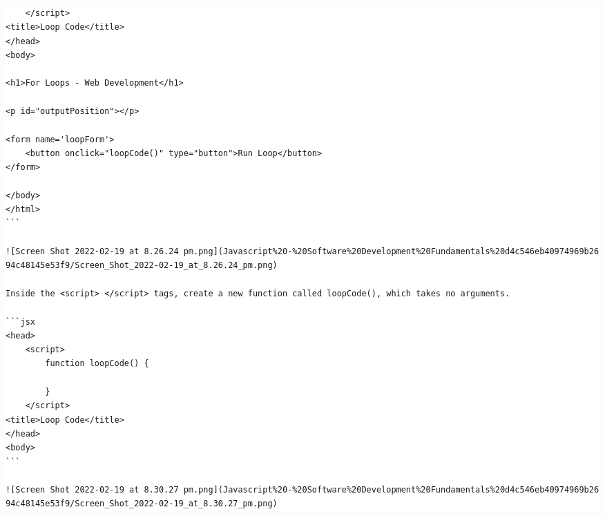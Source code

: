         </script>
    <title>Loop Code</title>
    </head>
    <body>
    
    <h1>For Loops - Web Development</h1>
    
    <p id="outputPosition"></p>
    
    <form name='loopForm'>
        <button onclick="loopCode()" type="button">Run Loop</button>
    </form>
    
    </body>
    </html>
    ```
    
    ![Screen Shot 2022-02-19 at 8.26.24 pm.png](Javascript%20-%20Software%20Development%20Fundamentals%20d4c546eb40974969b2694c48145e53f9/Screen_Shot_2022-02-19_at_8.26.24_pm.png)
    
    Inside the <script> </script> tags, create a new function called loopCode(), which takes no arguments.
    
    ```jsx
    <head>
        <script>
            function loopCode() {
                
            }
        </script>
    <title>Loop Code</title>
    </head>
    <body>
    ```
    
    ![Screen Shot 2022-02-19 at 8.30.27 pm.png](Javascript%20-%20Software%20Development%20Fundamentals%20d4c546eb40974969b2694c48145e53f9/Screen_Shot_2022-02-19_at_8.30.27_pm.png)
    